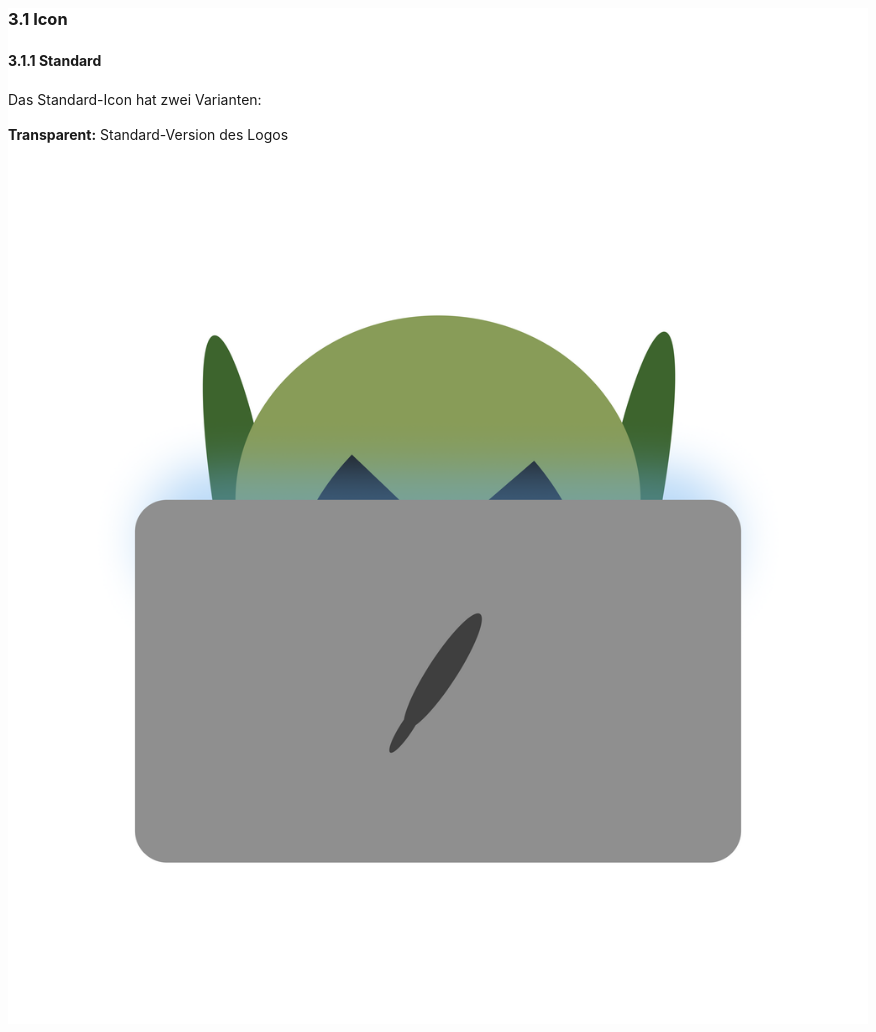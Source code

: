 ### 3.1	Icon
#### 3.1.1	Standard

Das Standard-Icon hat zwei Varianten:

**Transparent:** Standard-Version des Logos

![Logo Transparent](https://raw.githubusercontent.com/digitaltrollstudios/branding/main/logo/logo.png)
